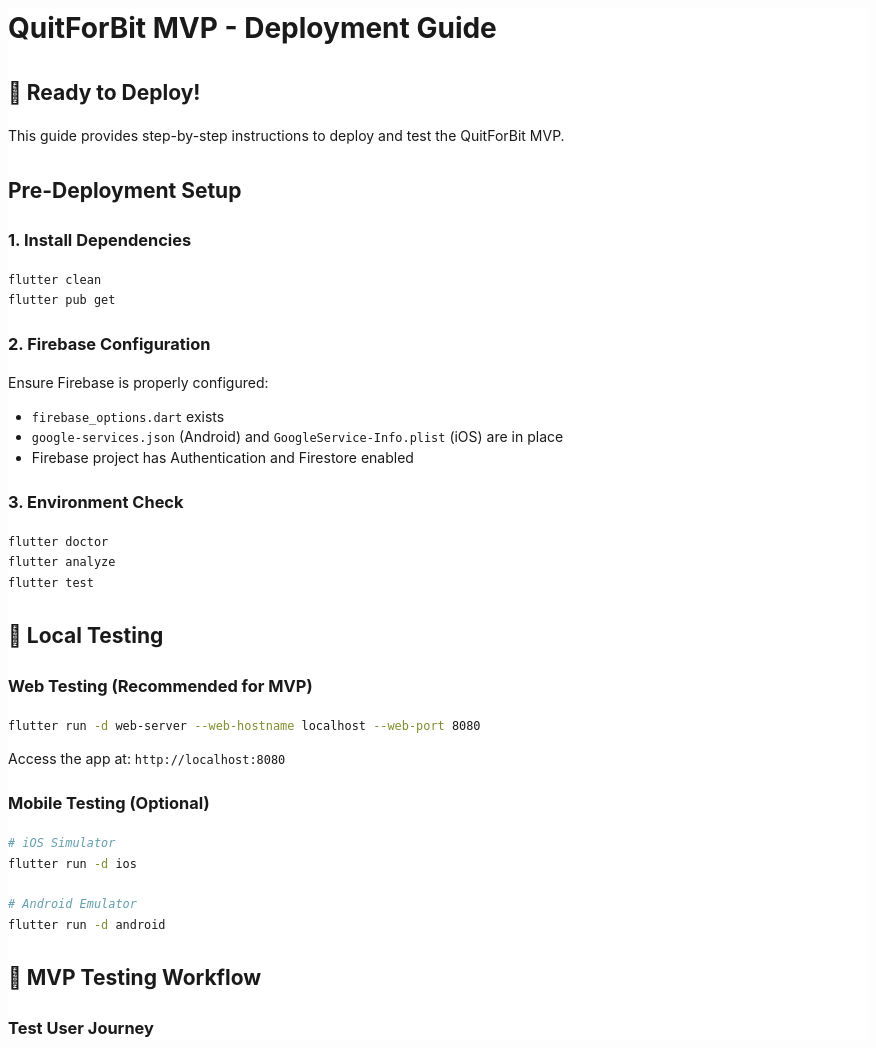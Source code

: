 # QuitForBit MVP - Deployment Guide

## 🚀 Ready to Deploy!

This guide provides step-by-step instructions to deploy and test the QuitForBit MVP.

## Pre-Deployment Setup

### 1. Install Dependencies
```bash
flutter clean
flutter pub get
```

### 2. Firebase Configuration
Ensure Firebase is properly configured:
- `firebase_options.dart` exists
- `google-services.json` (Android) and `GoogleService-Info.plist` (iOS) are in place
- Firebase project has Authentication and Firestore enabled

### 3. Environment Check
```bash
flutter doctor
flutter analyze
flutter test
```

## 📱 Local Testing

### Web Testing (Recommended for MVP)
```bash
flutter run -d web-server --web-hostname localhost --web-port 8080
```

Access the app at: `http://localhost:8080`

### Mobile Testing (Optional)
```bash
# iOS Simulator
flutter run -d ios

# Android Emulator  
flutter run -d android
```

## 🧪 MVP Testing Workflow

### Test User Journey
